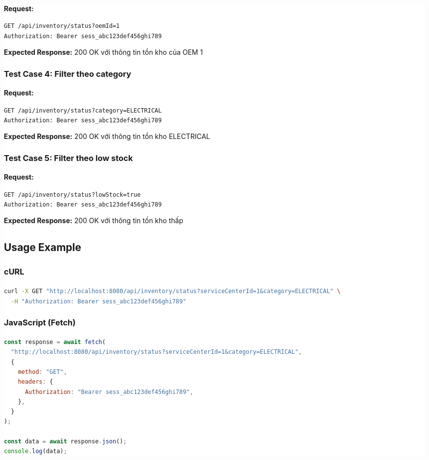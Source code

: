 **Request:**

```
GET /api/inventory/status?oemId=1
Authorization: Bearer sess_abc123def456ghi789
```

**Expected Response:** 200 OK với thông tin tồn kho của OEM 1

### Test Case 4: Filter theo category

**Request:**

```
GET /api/inventory/status?category=ELECTRICAL
Authorization: Bearer sess_abc123def456ghi789
```

**Expected Response:** 200 OK với thông tin tồn kho ELECTRICAL

### Test Case 5: Filter theo low stock

**Request:**

```
GET /api/inventory/status?lowStock=true
Authorization: Bearer sess_abc123def456ghi789
```

**Expected Response:** 200 OK với thông tin tồn kho thấp

## Usage Example

### cURL

```bash
curl -X GET "http://localhost:8080/api/inventory/status?serviceCenterId=1&category=ELECTRICAL" \
  -H "Authorization: Bearer sess_abc123def456ghi789"
```

### JavaScript (Fetch)

```javascript
const response = await fetch(
  "http://localhost:8080/api/inventory/status?serviceCenterId=1&category=ELECTRICAL",
  {
    method: "GET",
    headers: {
      Authorization: "Bearer sess_abc123def456ghi789",
    },
  }
);

const data = await response.json();
console.log(data);
```
